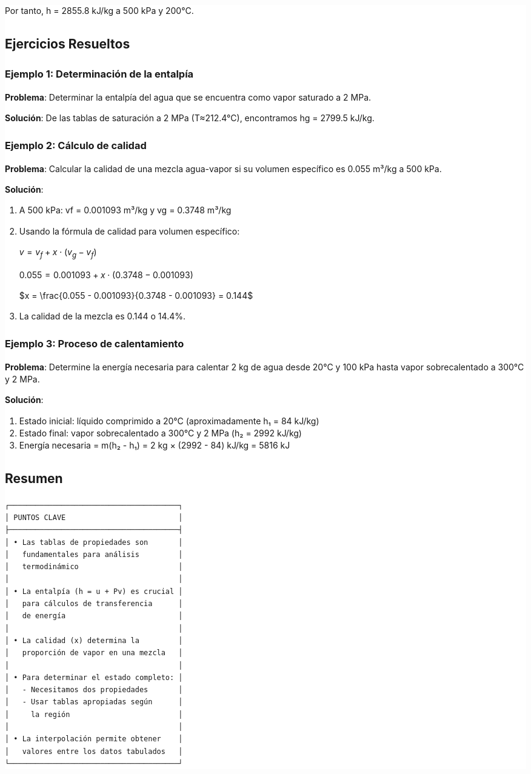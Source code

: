 Por tanto, h = 2855.8 kJ/kg a 500 kPa y 200°C.

## Ejercicios Resueltos

### Ejemplo 1: Determinación de la entalpía

**Problema**: Determinar la entalpía del agua que se encuentra como vapor saturado a 2 MPa.

**Solución**: De las tablas de saturación a 2 MPa (T≈212.4°C), encontramos hg = 2799.5 kJ/kg.

### Ejemplo 2: Cálculo de calidad

**Problema**: Calcular la calidad de una mezcla agua-vapor si su volumen específico es 0.055 m³/kg a 500 kPa.

**Solución**:

1. A 500 kPa: vf = 0.001093 m³/kg y vg = 0.3748 m³/kg
2. Usando la fórmula de calidad para volumen específico:

   $v = v_f + x \cdot (v_g - v_f)$

   $0.055 = 0.001093 + x \cdot (0.3748 - 0.001093)$

   $x = \frac{0.055 - 0.001093}{0.3748 - 0.001093} = 0.144$

3. La calidad de la mezcla es 0.144 o 14.4%.

### Ejemplo 3: Proceso de calentamiento

**Problema**: Determine la energía necesaria para calentar 2 kg de agua desde 20°C y 100 kPa hasta vapor sobrecalentado a 300°C y 2 MPa.

**Solución**:

1. Estado inicial: líquido comprimido a 20°C (aproximadamente h₁ = 84 kJ/kg)
2. Estado final: vapor sobrecalentado a 300°C y 2 MPa (h₂ = 2992 kJ/kg)
3. Energía necesaria = m(h₂ - h₁) = 2 kg × (2992 - 84) kJ/kg = 5816 kJ

## Resumen

```
┌───────────────────────────────────────┐
│ PUNTOS CLAVE                          │
├───────────────────────────────────────┤
│ • Las tablas de propiedades son       │
│   fundamentales para análisis         │
│   termodinámico                       │
│                                       │
│ • La entalpía (h = u + Pv) es crucial │
│   para cálculos de transferencia      │
│   de energía                          │
│                                       │
│ • La calidad (x) determina la         │
│   proporción de vapor en una mezcla   │
│                                       │
│ • Para determinar el estado completo: │
│   - Necesitamos dos propiedades       │
│   - Usar tablas apropiadas según      │
│     la región                         │
│                                       │
│ • La interpolación permite obtener    │
│   valores entre los datos tabulados   │
└───────────────────────────────────────┘
```
